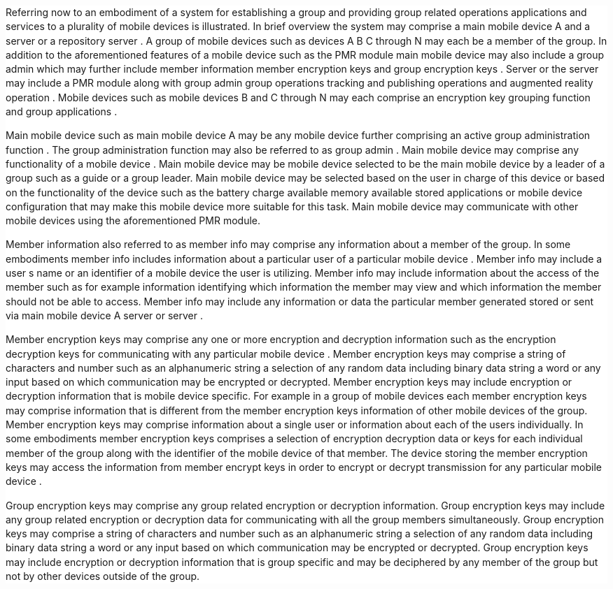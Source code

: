 Referring now to an embodiment of a system for establishing a group and providing group related operations applications and services to a plurality of mobile devices is illustrated. In brief overview the system may comprise a main mobile device A and a server or a repository server . A group of mobile devices such as devices A B C through N may each be a member of the group. In addition to the aforementioned features of a mobile device such as the PMR module main mobile device may also include a group admin which may further include member information member encryption keys and group encryption keys . Server or the server may include a PMR module along with group admin group operations tracking and publishing operations and augmented reality operation . Mobile devices such as mobile devices B and C through N may each comprise an encryption key grouping function and group applications .

Main mobile device such as main mobile device A may be any mobile device further comprising an active group administration function . The group administration function may also be referred to as group admin . Main mobile device may comprise any functionality of a mobile device . Main mobile device may be mobile device selected to be the main mobile device by a leader of a group such as a guide or a group leader. Main mobile device may be selected based on the user in charge of this device or based on the functionality of the device such as the battery charge available memory available stored applications or mobile device configuration that may make this mobile device more suitable for this task. Main mobile device may communicate with other mobile devices using the aforementioned PMR module.

Member information also referred to as member info may comprise any information about a member of the group. In some embodiments member info includes information about a particular user of a particular mobile device . Member info may include a user s name or an identifier of a mobile device the user is utilizing. Member info may include information about the access of the member such as for example information identifying which information the member may view and which information the member should not be able to access. Member info may include any information or data the particular member generated stored or sent via main mobile device A server or server .

Member encryption keys may comprise any one or more encryption and decryption information such as the encryption decryption keys for communicating with any particular mobile device . Member encryption keys may comprise a string of characters and number such as an alphanumeric string a selection of any random data including binary data string a word or any input based on which communication may be encrypted or decrypted. Member encryption keys may include encryption or decryption information that is mobile device specific. For example in a group of mobile devices each member encryption keys may comprise information that is different from the member encryption keys information of other mobile devices of the group. Member encryption keys may comprise information about a single user or information about each of the users individually. In some embodiments member encryption keys comprises a selection of encryption decryption data or keys for each individual member of the group along with the identifier of the mobile device of that member. The device storing the member encryption keys may access the information from member encrypt keys in order to encrypt or decrypt transmission for any particular mobile device .

Group encryption keys may comprise any group related encryption or decryption information. Group encryption keys may include any group related encryption or decryption data for communicating with all the group members simultaneously. Group encryption keys may comprise a string of characters and number such as an alphanumeric string a selection of any random data including binary data string a word or any input based on which communication may be encrypted or decrypted. Group encryption keys may include encryption or decryption information that is group specific and may be deciphered by any member of the group but not by other devices outside of the group.
